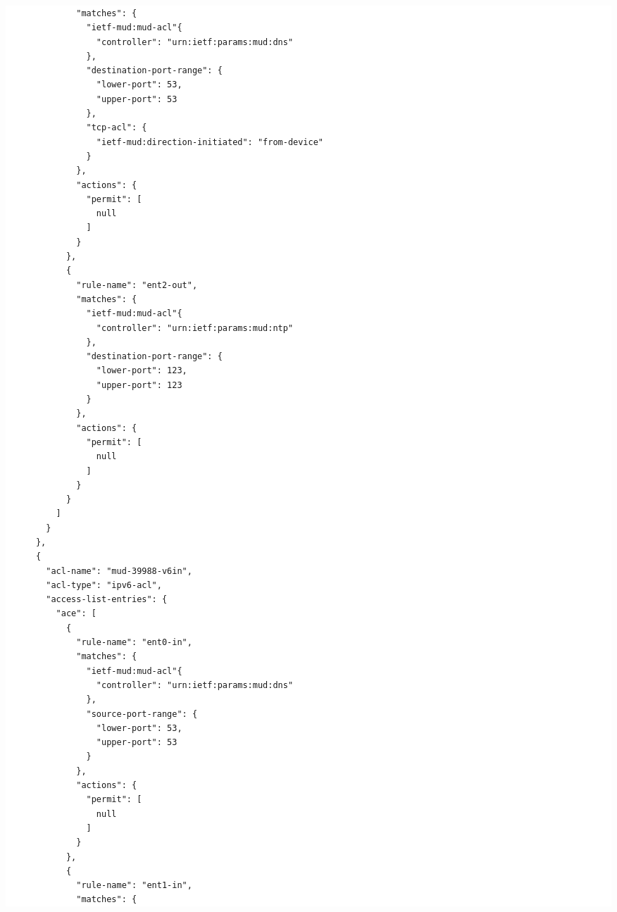 ~~~~~~~~~~
              "matches": {
                "ietf-mud:mud-acl"{
                  "controller": "urn:ietf:params:mud:dns"
                },
                "destination-port-range": {
                  "lower-port": 53,
                  "upper-port": 53
                },
                "tcp-acl": {
                  "ietf-mud:direction-initiated": "from-device"
                }
              },
              "actions": {
                "permit": [
                  null
                ]
              }
            },
            {
              "rule-name": "ent2-out",
              "matches": {
                "ietf-mud:mud-acl"{
                  "controller": "urn:ietf:params:mud:ntp"
                },
                "destination-port-range": {
                  "lower-port": 123,
                  "upper-port": 123
                }
              },
              "actions": {
                "permit": [
                  null
                ]
              }
            }
          ]
        }
      },
      {
        "acl-name": "mud-39988-v6in",
        "acl-type": "ipv6-acl",
        "access-list-entries": {
          "ace": [
            {
              "rule-name": "ent0-in",
              "matches": {
                "ietf-mud:mud-acl"{
                  "controller": "urn:ietf:params:mud:dns"
                },
                "source-port-range": {
                  "lower-port": 53,
                  "upper-port": 53
                }
              },
              "actions": {
                "permit": [
                  null
                ]
              }
            },
            {
              "rule-name": "ent1-in",
              "matches": {
~~~~~~~~~~